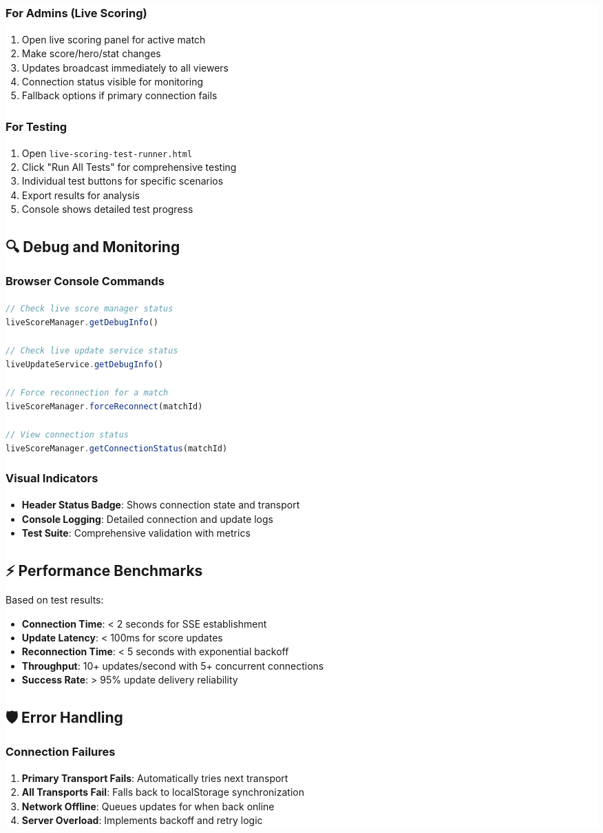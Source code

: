### For Admins (Live Scoring)
1. Open live scoring panel for active match
2. Make score/hero/stat changes
3. Updates broadcast immediately to all viewers
4. Connection status visible for monitoring
5. Fallback options if primary connection fails

### For Testing
1. Open `live-scoring-test-runner.html`
2. Click "Run All Tests" for comprehensive testing
3. Individual test buttons for specific scenarios
4. Export results for analysis
5. Console shows detailed test progress

## 🔍 Debug and Monitoring

### Browser Console Commands
```javascript
// Check live score manager status
liveScoreManager.getDebugInfo()

// Check live update service status  
liveUpdateService.getDebugInfo()

// Force reconnection for a match
liveScoreManager.forceReconnect(matchId)

// View connection status
liveScoreManager.getConnectionStatus(matchId)
```

### Visual Indicators
- **Header Status Badge**: Shows connection state and transport
- **Console Logging**: Detailed connection and update logs
- **Test Suite**: Comprehensive validation with metrics

## ⚡ Performance Benchmarks

Based on test results:
- **Connection Time**: < 2 seconds for SSE establishment
- **Update Latency**: < 100ms for score updates
- **Reconnection Time**: < 5 seconds with exponential backoff
- **Throughput**: 10+ updates/second with 5+ concurrent connections
- **Success Rate**: > 95% update delivery reliability

## 🛡️ Error Handling

### Connection Failures
1. **Primary Transport Fails**: Automatically tries next transport
2. **All Transports Fail**: Falls back to localStorage synchronization
3. **Network Offline**: Queues updates for when back online
4. **Server Overload**: Implements backoff and retry logic
